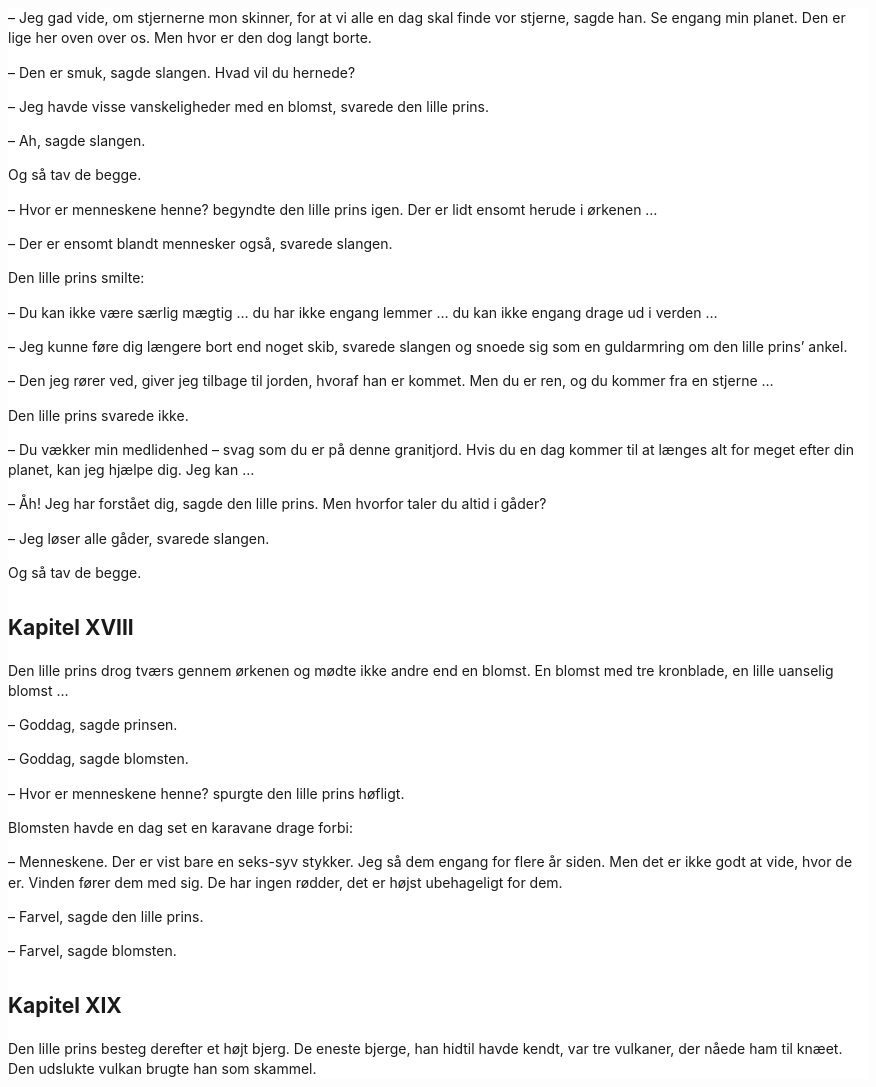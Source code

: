 – Jeg gad vide, om stjernerne mon skinner, for at vi alle en dag skal finde vor stjerne, sagde han. Se engang min planet. Den er lige her oven over os. Men hvor er den dog langt borte.

– Den er smuk, sagde slangen. Hvad vil du hernede?

– Jeg havde visse vanskeligheder med en blomst, svarede den lille prins.

– Ah, sagde slangen.

Og så tav de begge.

– Hvor er menneskene henne? begyndte den lille prins igen. Der er lidt ensomt herude i ørkenen …

– Der er ensomt blandt mennesker også, svarede slangen.

Den lille prins smilte:

– Du kan ikke være særlig mægtig … du har ikke engang lemmer … du kan ikke engang drage ud i verden …

– Jeg kunne føre dig længere bort end noget skib, svarede slangen og snoede sig som en guldarmring om den lille prins’ ankel.

– Den jeg rører ved, giver jeg tilbage til jorden, hvoraf han er kommet. Men du er ren, og du kommer fra en stjerne …

Den lille prins svarede ikke.

– Du vækker min medlidenhed – svag som du er på denne granitjord. Hvis du en dag kommer til at længes alt for meget efter din planet, kan jeg hjælpe dig. Jeg kan …

– Åh! Jeg har forstået dig, sagde den lille prins. Men hvorfor taler du altid i gåder?

– Jeg løser alle gåder, svarede slangen.

Og så tav de begge.

## Kapitel XVIII

Den lille prins drog tværs gennem ørkenen og mødte ikke andre end en blomst. En blomst med tre kronblade, en lille uanselig blomst …

– Goddag, sagde prinsen.

– Goddag, sagde blomsten.

– Hvor er menneskene henne? spurgte den lille prins høfligt.

Blomsten havde en dag set en karavane drage forbi:

– Menneskene. Der er vist bare en seks-syv stykker. Jeg så dem engang for flere år siden. Men det er ikke godt at vide, hvor de er. Vinden fører dem med sig. De har ingen rødder, det er højst ubehageligt for dem.

– Farvel, sagde den lille prins.

– Farvel, sagde blomsten.

## Kapitel XIX

Den lille prins besteg derefter et højt bjerg. De eneste bjerge, han hidtil havde kendt, var tre vulkaner, der nåede ham til knæet. Den udslukte vulkan brugte han som skammel.
